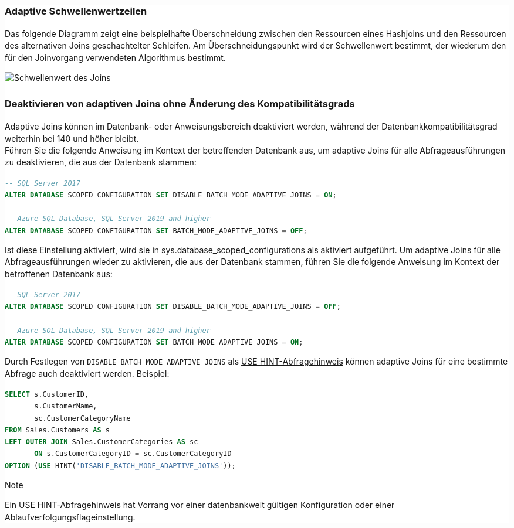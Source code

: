 ### <a name="adaptive-threshold-rows"></a>Adaptive Schwellenwertzeilen
Das folgende Diagramm zeigt eine beispielhafte Überschneidung zwischen den Ressourcen eines Hashjoins und den Ressourcen des alternativen Joins geschachtelter Schleifen. Am Überschneidungspunkt wird der Schwellenwert bestimmt, der wiederum den für den Joinvorgang verwendeten Algorithmus bestimmt.

![Schwellenwert des Joins](../../relational-databases/performance/media/6_AQPJoinThreshold.png)

### <a name="disabling-adaptive-joins-without-changing-the-compatibility-level"></a>Deaktivieren von adaptiven Joins ohne Änderung des Kompatibilitätsgrads
Adaptive Joins können im Datenbank- oder Anweisungsbereich deaktiviert werden, während der Datenbankkompatibilitätsgrad weiterhin bei 140 und höher bleibt.  
Führen Sie die folgende Anweisung im Kontext der betreffenden Datenbank aus, um adaptive Joins für alle Abfrageausführungen zu deaktivieren, die aus der Datenbank stammen:

```sql
-- SQL Server 2017
ALTER DATABASE SCOPED CONFIGURATION SET DISABLE_BATCH_MODE_ADAPTIVE_JOINS = ON;

-- Azure SQL Database, SQL Server 2019 and higher
ALTER DATABASE SCOPED CONFIGURATION SET BATCH_MODE_ADAPTIVE_JOINS = OFF;
```

Ist diese Einstellung aktiviert, wird sie in [sys.database_scoped_configurations](../../relational-databases/system-catalog-views/sys-database-scoped-configurations-transact-sql.md) als aktiviert aufgeführt.
Um adaptive Joins für alle Abfrageausführungen wieder zu aktivieren, die aus der Datenbank stammen, führen Sie die folgende Anweisung im Kontext der betroffenen Datenbank aus:

```sql
-- SQL Server 2017
ALTER DATABASE SCOPED CONFIGURATION SET DISABLE_BATCH_MODE_ADAPTIVE_JOINS = OFF;

-- Azure SQL Database, SQL Server 2019 and higher
ALTER DATABASE SCOPED CONFIGURATION SET BATCH_MODE_ADAPTIVE_JOINS = ON;
```

Durch Festlegen von `DISABLE_BATCH_MODE_ADAPTIVE_JOINS` als [USE HINT-Abfragehinweis](../../t-sql/queries/hints-transact-sql-query.md#use_hint) können adaptive Joins für eine bestimmte Abfrage auch deaktiviert werden. Beispiel:

```sql
SELECT s.CustomerID,
       s.CustomerName,
       sc.CustomerCategoryName
FROM Sales.Customers AS s
LEFT OUTER JOIN Sales.CustomerCategories AS sc
       ON s.CustomerCategoryID = sc.CustomerCategoryID
OPTION (USE HINT('DISABLE_BATCH_MODE_ADAPTIVE_JOINS')); 
```

> [!NOTE]
> Ein USE HINT-Abfragehinweis hat Vorrang vor einer datenbankweit gültigen Konfiguration oder einer Ablaufverfolgungsflageinstellung. 
